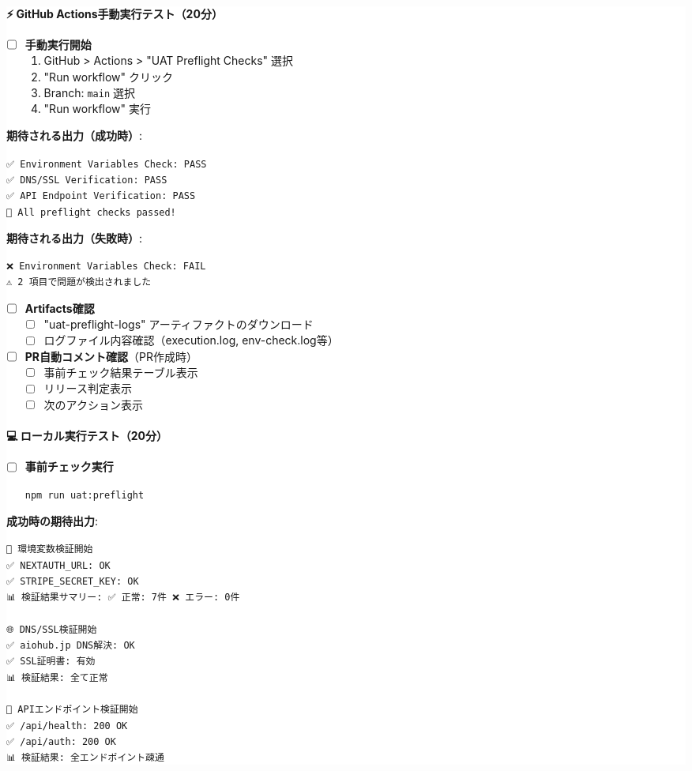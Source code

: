 #### ⚡ GitHub Actions手動実行テスト（20分）

- [ ] **手動実行開始**
  1. GitHub > Actions > "UAT Preflight Checks" 選択
  2. "Run workflow" クリック
  3. Branch: `main` 選択
  4. "Run workflow" 実行

**期待される出力（成功時）**:
```
✅ Environment Variables Check: PASS
✅ DNS/SSL Verification: PASS  
✅ API Endpoint Verification: PASS
🎉 All preflight checks passed!
```

**期待される出力（失敗時）**:
```
❌ Environment Variables Check: FAIL
⚠️ 2 項目で問題が検出されました
```

- [ ] **Artifacts確認**
  - [ ] "uat-preflight-logs" アーティファクトのダウンロード
  - [ ] ログファイル内容確認（execution.log, env-check.log等）

- [ ] **PR自動コメント確認**（PR作成時）
  - [ ] 事前チェック結果テーブル表示
  - [ ] リリース判定表示
  - [ ] 次のアクション表示

#### 💻 ローカル実行テスト（20分）

- [ ] **事前チェック実行**
  ```bash
  npm run uat:preflight
  ```

**成功時の期待出力**:
```
🔧 環境変数検証開始
✅ NEXTAUTH_URL: OK
✅ STRIPE_SECRET_KEY: OK
📊 検証結果サマリー: ✅ 正常: 7件 ❌ エラー: 0件

🌐 DNS/SSL検証開始
✅ aiohub.jp DNS解決: OK
✅ SSL証明書: 有効
📊 検証結果: 全て正常

🔌 APIエンドポイント検証開始
✅ /api/health: 200 OK
✅ /api/auth: 200 OK
📊 検証結果: 全エンドポイント疎通
```
